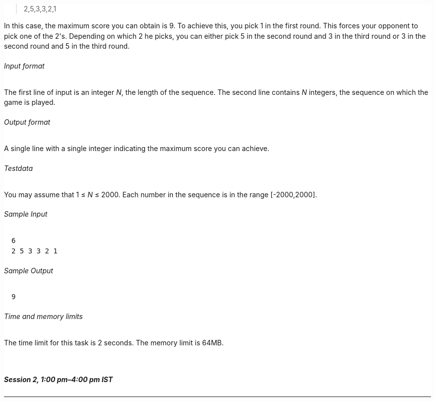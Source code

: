<blockquote>
2,5,3,3,2,1
</blockquote>

<p>
In this case, the maximum score you can obtain is 9.  To achieve
this, you pick 1 in the first round.  This forces your opponent
to pick one of the 2's.  Depending on which 2 he picks, you can
either pick 5 in the second round and 3 in the third round or 3
in the second round and 5 in the third round.
</p>

<h6>Input format</h6>

<p>
The first line of input is an integer <em>N</em>, the length of
the sequence.  The second line contains <em>N</em> integers, the
sequence on which the game is played.
</p>

<h6>Output format</h6>

<p>
A single line with a single integer indicating the maximum score
you can achieve.
</p>

<h6>Testdata</h6>

<p>
You may assume that 1&nbsp;&le;&nbsp;<em>N</em>&nbsp;&le;&nbsp;2000.
Each number in the sequence is in the range [-2000,2000].
</p>

<h6>Sample Input</h6>
<pre style="margin:15px">
6
2 5 3 3 2 1
</pre>

<h6>Sample Output</h6>
<pre style="margin:15px">
9
</pre>

<h6>Time and memory limits</h6>

<p>
The time limit for this task is 2 seconds.  The memory limit is
64MB.
</p>




 <br>
<h5 style="font-weight: bold;"> Session 2, 1:00 pm&ndash;4:00 pm IST</h5> <hr>
 